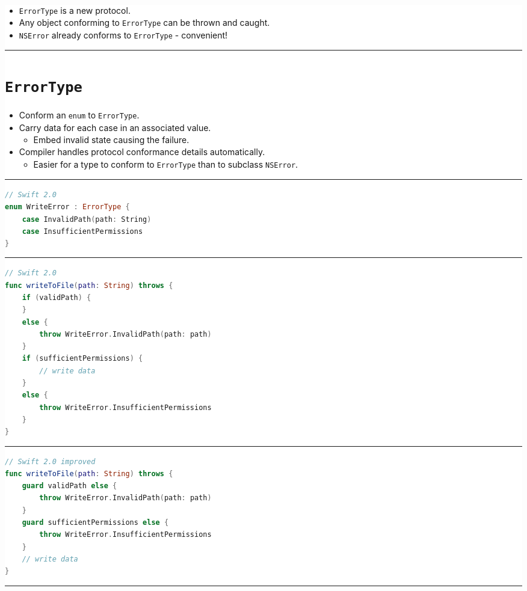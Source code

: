 * `ErrorType` is a new protocol.
* Any object conforming to `ErrorType` can be thrown and caught.
* `NSError` already conforms to `ErrorType` - convenient! 

---


# `ErrorType`

* Conform an `enum` to `ErrorType`.
* Carry data for each case in an associated value.
	* Embed invalid state causing the failure.
* Compiler handles protocol conformance details automatically.
	* Easier for a type to conform to `ErrorType` than to subclass `NSError`.

---

```swift
// Swift 2.0
enum WriteError : ErrorType {
	case InvalidPath(path: String)
	case InsufficientPermissions
}
```

---

```swift
// Swift 2.0
func writeToFile(path: String) throws {
	if (validPath) {
	}
	else {
		throw WriteError.InvalidPath(path: path)
	}
	if (sufficientPermissions) {
		// write data
	}
	else {
		throw WriteError.InsufficientPermissions
	}
}
```

---

```swift
// Swift 2.0 improved
func writeToFile(path: String) throws {
	guard validPath else {
		throw WriteError.InvalidPath(path: path)
	}
	guard sufficientPermissions else {
		throw WriteError.InsufficientPermissions
	}
	// write data		
}
```

---